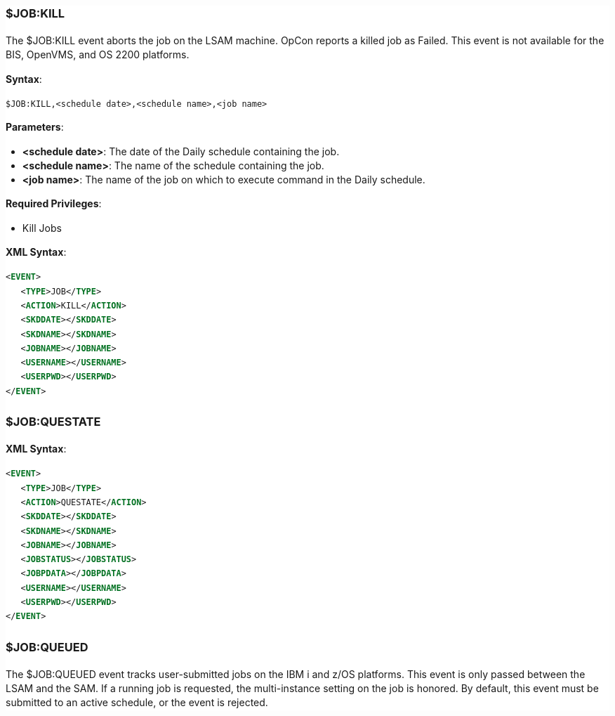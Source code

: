 ### $JOB:KILL

The $JOB:KILL event aborts the job on the LSAM machine. OpCon reports a killed job as Failed. This event is not available for the BIS, OpenVMS, and OS 2200 platforms.

**Syntax**:

```shell
$JOB:KILL,<schedule date>,<schedule name>,<job name>
```

**Parameters**:

- **<schedule date\>**: The date of the Daily schedule containing the job.
- **<schedule name\>**: The name of the schedule containing the job.
- **<job name\>**: The name of the job on which to execute command in the Daily schedule.

**Required Privileges**:

- Kill Jobs

**XML Syntax**:

```xml
<EVENT>
   <TYPE>JOB</TYPE>
   <ACTION>KILL</ACTION>
   <SKDDATE></SKDDATE>
   <SKDNAME></SKDNAME>
   <JOBNAME></JOBNAME>
   <USERNAME></USERNAME>
   <USERPWD></USERPWD>
</EVENT>
```

### $JOB:QUESTATE

**XML Syntax**:

```xml
<EVENT>
   <TYPE>JOB</TYPE>
   <ACTION>QUESTATE</ACTION>
   <SKDDATE></SKDDATE>
   <SKDNAME></SKDNAME>
   <JOBNAME></JOBNAME>
   <JOBSTATUS></JOBSTATUS>
   <JOBPDATA></JOBPDATA>
   <USERNAME></USERNAME>
   <USERPWD></USERPWD>
</EVENT>
```

### $JOB:QUEUED

The $JOB:QUEUED event tracks user-submitted jobs on the IBM i and z/OS platforms. This event is only passed between the LSAM and the SAM. If a running job is requested, the multi-instance setting on the job is honored. By default, this event must be submitted to an active schedule, or the event is rejected.
